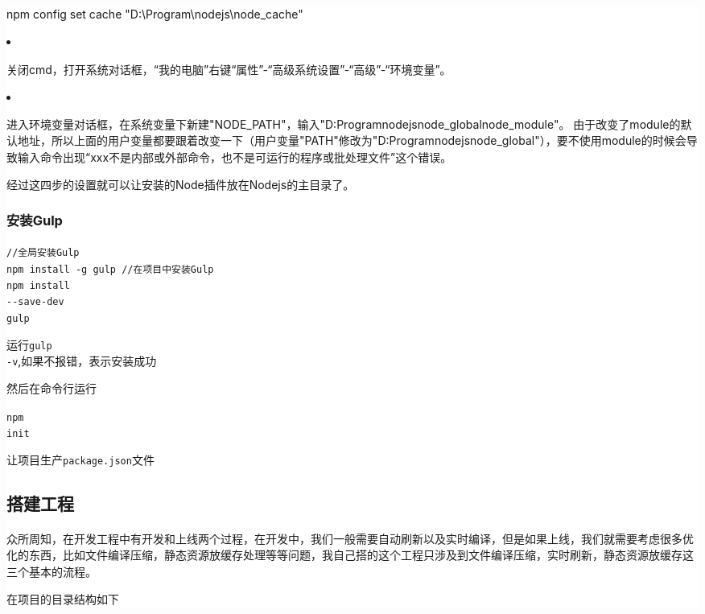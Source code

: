 npm config set cache <span class="hljs-string">&quot;D:\Program<span class="hljs-subst">\n</span>odejs<span class="hljs-subst">\n</span>ode_cache&quot;</span></code></pre></li><li><p>&#x5173;&#x95ED;cmd&#xFF0C;&#x6253;&#x5F00;&#x7CFB;&#x7EDF;&#x5BF9;&#x8BDD;&#x6846;&#xFF0C;&#x201C;&#x6211;&#x7684;&#x7535;&#x8111;&#x201D;&#x53F3;&#x952E;&#x201C;&#x5C5E;&#x6027;&#x201D;-&#x201C;&#x9AD8;&#x7EA7;&#x7CFB;&#x7EDF;&#x8BBE;&#x7F6E;&#x201D;-&#x201C;&#x9AD8;&#x7EA7;&#x201D;-&#x201C;&#x73AF;&#x5883;&#x53D8;&#x91CF;&#x201D;&#x3002;</p></li><li><p>&#x8FDB;&#x5165;&#x73AF;&#x5883;&#x53D8;&#x91CF;&#x5BF9;&#x8BDD;&#x6846;&#xFF0C;&#x5728;&#x7CFB;&#x7EDF;&#x53D8;&#x91CF;&#x4E0B;&#x65B0;&#x5EFA;&quot;NODE_PATH&quot;&#xFF0C;&#x8F93;&#x5165;&quot;D:Programnodejsnode_globalnode_module&quot;&#x3002; &#x7531;&#x4E8E;&#x6539;&#x53D8;&#x4E86;module&#x7684;&#x9ED8;&#x8BA4;&#x5730;&#x5740;&#xFF0C;&#x6240;&#x4EE5;&#x4E0A;&#x9762;&#x7684;&#x7528;&#x6237;&#x53D8;&#x91CF;&#x90FD;&#x8981;&#x8DDF;&#x7740;&#x6539;&#x53D8;&#x4E00;&#x4E0B;&#xFF08;&#x7528;&#x6237;&#x53D8;&#x91CF;&quot;PATH&quot;&#x4FEE;&#x6539;&#x4E3A;&quot;D:Programnodejsnode_global&quot;&#xFF09;&#xFF0C;&#x8981;&#x4E0D;&#x4F7F;&#x7528;module&#x7684;&#x65F6;&#x5019;&#x4F1A;&#x5BFC;&#x81F4;&#x8F93;&#x5165;&#x547D;&#x4EE4;&#x51FA;&#x73B0;&#x201C;xxx&#x4E0D;&#x662F;&#x5185;&#x90E8;&#x6216;&#x5916;&#x90E8;&#x547D;&#x4EE4;&#xFF0C;&#x4E5F;&#x4E0D;&#x662F;&#x53EF;&#x8FD0;&#x884C;&#x7684;&#x7A0B;&#x5E8F;&#x6216;&#x6279;&#x5904;&#x7406;&#x6587;&#x4EF6;&#x201D;&#x8FD9;&#x4E2A;&#x9519;&#x8BEF;&#x3002;</p></li></ol><p>&#x7ECF;&#x8FC7;&#x8FD9;&#x56DB;&#x6B65;&#x7684;&#x8BBE;&#x7F6E;&#x5C31;&#x53EF;&#x4EE5;&#x8BA9;&#x5B89;&#x88C5;&#x7684;Node&#x63D2;&#x4EF6;&#x653E;&#x5728;Nodejs&#x7684;&#x4E3B;&#x76EE;&#x5F55;&#x4E86;&#x3002;</p><h3 id="articleHeader2">&#x5B89;&#x88C5;Gulp</h3><div class="widget-codetool" style="display:none"><div class="widget-codetool--inner"><span class="selectCode code-tool" data-toggle="tooltip" data-placement="top" title="" data-original-title="&#x5168;&#x9009;"></span> <span type="button" class="copyCode code-tool" data-toggle="tooltip" data-placement="top" data-clipboard-text="//&#x5168;&#x5C40;&#x5B89;&#x88C5;Gulp
npm install -g gulp
//&#x5728;&#x9879;&#x76EE;&#x4E2D;&#x5B89;&#x88C5;Gulp
npm install --save-dev gulp" title="" data-original-title="&#x590D;&#x5236;"></span> <span type="button" class="saveToNote code-tool" data-toggle="tooltip" data-placement="top" title="" data-original-title="&#x653E;&#x8FDB;&#x7B14;&#x8BB0;"></span></div></div><pre class="hljs q"><code class="c"><span class="hljs-comment">//&#x5168;&#x5C40;&#x5B89;&#x88C5;Gulp</span>
npm install -g gulp
<span class="hljs-comment">//&#x5728;&#x9879;&#x76EE;&#x4E2D;&#x5B89;&#x88C5;Gulp</span>
npm install --<span class="hljs-built_in">save</span>-<span class="hljs-built_in">dev</span> gulp</code></pre><p>&#x8FD0;&#x884C;<code>gulp -v</code>,&#x5982;&#x679C;&#x4E0D;&#x62A5;&#x9519;&#xFF0C;&#x8868;&#x793A;&#x5B89;&#x88C5;&#x6210;&#x529F;</p><p>&#x7136;&#x540E;&#x5728;&#x547D;&#x4EE4;&#x884C;&#x8FD0;&#x884C;</p><div class="widget-codetool" style="display:none"><div class="widget-codetool--inner"><span class="selectCode code-tool" data-toggle="tooltip" data-placement="top" title="" data-original-title="&#x5168;&#x9009;"></span> <span type="button" class="copyCode code-tool" data-toggle="tooltip" data-placement="top" data-clipboard-text="npm init" title="" data-original-title="&#x590D;&#x5236;"></span> <span type="button" class="saveToNote code-tool" data-toggle="tooltip" data-placement="top" title="" data-original-title="&#x653E;&#x8FDB;&#x7B14;&#x8BB0;"></span></div></div><pre class="hljs coffeescript"><code class="c" style="word-break:break-word;white-space:initial"><span class="hljs-built_in">npm</span> init</code></pre><p>&#x8BA9;&#x9879;&#x76EE;&#x751F;&#x4EA7;<code>package.json</code>&#x6587;&#x4EF6;</p><h2 id="articleHeader3">&#x642D;&#x5EFA;&#x5DE5;&#x7A0B;</h2><p>&#x4F17;&#x6240;&#x5468;&#x77E5;&#xFF0C;&#x5728;&#x5F00;&#x53D1;&#x5DE5;&#x7A0B;&#x4E2D;&#x6709;&#x5F00;&#x53D1;&#x548C;&#x4E0A;&#x7EBF;&#x4E24;&#x4E2A;&#x8FC7;&#x7A0B;&#xFF0C;&#x5728;&#x5F00;&#x53D1;&#x4E2D;&#xFF0C;&#x6211;&#x4EEC;&#x4E00;&#x822C;&#x9700;&#x8981;&#x81EA;&#x52A8;&#x5237;&#x65B0;&#x4EE5;&#x53CA;&#x5B9E;&#x65F6;&#x7F16;&#x8BD1;&#xFF0C;&#x4F46;&#x662F;&#x5982;&#x679C;&#x4E0A;&#x7EBF;&#xFF0C;&#x6211;&#x4EEC;&#x5C31;&#x9700;&#x8981;&#x8003;&#x8651;&#x5F88;&#x591A;&#x4F18;&#x5316;&#x7684;&#x4E1C;&#x897F;&#xFF0C;&#x6BD4;&#x5982;&#x6587;&#x4EF6;&#x7F16;&#x8BD1;&#x538B;&#x7F29;&#xFF0C;&#x9759;&#x6001;&#x8D44;&#x6E90;&#x653E;&#x7F13;&#x5B58;&#x5904;&#x7406;&#x7B49;&#x7B49;&#x95EE;&#x9898;&#xFF0C;&#x6211;&#x81EA;&#x5DF1;&#x642D;&#x7684;&#x8FD9;&#x4E2A;&#x5DE5;&#x7A0B;&#x53EA;&#x6D89;&#x53CA;&#x5230;&#x6587;&#x4EF6;&#x7F16;&#x8BD1;&#x538B;&#x7F29;&#xFF0C;&#x5B9E;&#x65F6;&#x5237;&#x65B0;&#xFF0C;&#x9759;&#x6001;&#x8D44;&#x6E90;&#x653E;&#x7F13;&#x5B58;&#x8FD9;&#x4E09;&#x4E2A;&#x57FA;&#x672C;&#x7684;&#x6D41;&#x7A0B;&#x3002;</p><p>&#x5728;&#x9879;&#x76EE;&#x7684;&#x76EE;&#x5F55;&#x7ED3;&#x6784;&#x5982;&#x4E0B;</p><div class="widget-codetool" style="display:none"><div class="widget-codetool--inner"><span class="selectCode code-tool" data-toggle="tooltip" data-placement="top" title="" data-original-title="&#x5168;&#x9009;"></span> <span type="button" class="copyCode code-tool" data-toggle="tooltip" data-placement="top" data-clipboard-text="-------------------project
|   |
|   |--------------dist (&#x8BE5;&#x6587;&#x4EF6;&#x5939;&#x4E3A;&#x6253;&#x5305;&#x751F;&#x6210;&#x7684;)
|   |   |
|   |   |----------css